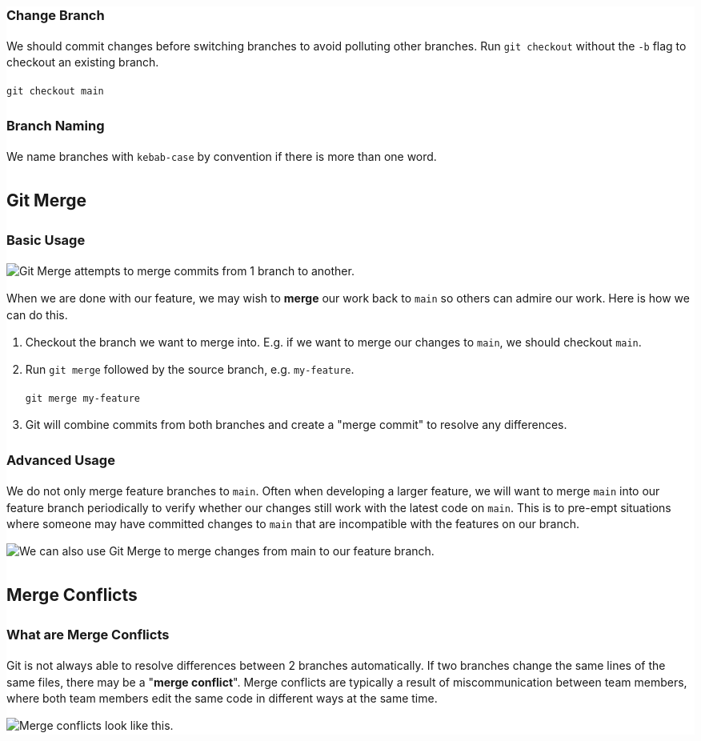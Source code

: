 ### Change Branch

We should commit changes before switching branches to avoid polluting other branches. Run `git checkout` without the `-b` flag to checkout an existing branch.

```
git checkout main
```

### Branch Naming

We name branches with `kebab-case` by convention if there is more than one word.

## Git Merge

### Basic Usage

![Git Merge attempts to merge commits from 1 branch to another.](../../.gitbook/assets/akira-shared-a-drawing-with-you.png)

When we are done with our feature, we may wish to **merge** our work back to `main` so others can admire our work. Here is how we can do this.

1. Checkout the branch we want to merge into. E.g. if we want to merge our changes to `main`, we should checkout `main`.
2. Run `git merge` followed by the source branch, e.g. `my-feature`.

   ```
   git merge my-feature
   ```

3. Git will combine commits from both branches and create a "merge commit" to resolve any differences.

### Advanced Usage

We do not only merge feature branches to `main`. Often when developing a larger feature, we will want to merge `main` into our feature branch periodically to verify whether our changes still work with the latest code on `main`. This is to pre-empt situations where someone may have committed changes to `main` that are incompatible with the features on our branch.

![We can also use Git Merge to merge changes from main to our feature branch.](<../../.gitbook/assets/akira-shared-a-drawing-with-you-2 (1).png>)

## Merge Conflicts

### What are Merge Conflicts

Git is not always able to resolve differences between 2 branches automatically. If two branches change the same lines of the same files, there may be a "**merge conflict**". Merge conflicts are typically a result of miscommunication between team members, where both team members edit the same code in different ways at the same time.

![Merge conflicts look like this.](../../.gitbook/assets/screen-shot-2020-10-29-at-9.54.48-pm.png)
